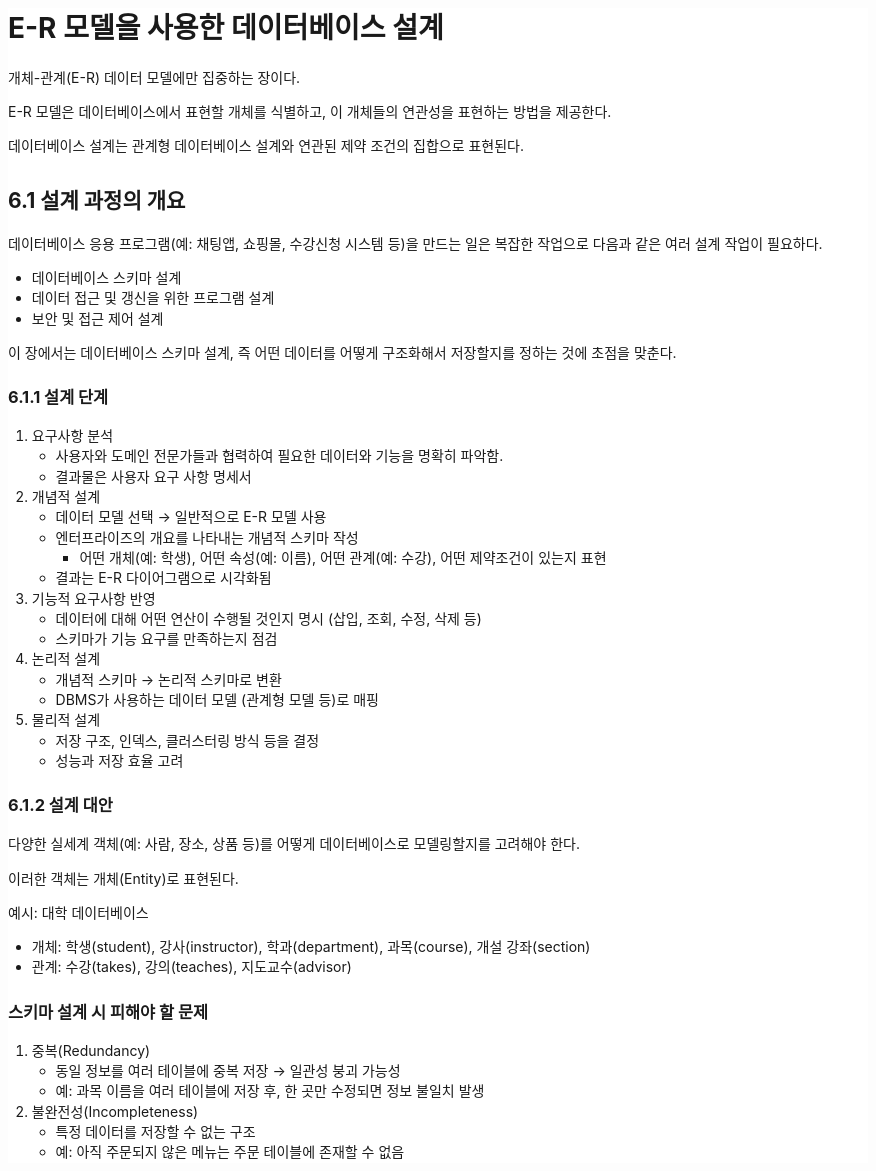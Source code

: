 # E-R 모델을 사용한 데이터베이스 설계

개체-관계(E-R) 데이터 모델에만 집중하는 장이다.

E-R 모델은 데이터베이스에서 표현할 개체를 식별하고, 이 개체들의 연관성을 표현하는 방법을 제공한다.

데이터베이스 설계는 관계형 데이터베이스 설계와 연관된 제약 조건의 집합으로 표현된다.

## 6.1 설계 과정의 개요

데이터베이스 응용 프로그램(예: 채팅앱, 쇼핑몰, 수강신청 시스템 등)을 만드는 일은 복잡한 작업으로 다음과 같은 여러 설계 작업이 필요하다.

- 데이터베이스 스키마 설계
- 데이터 접근 및 갱신을 위한 프로그램 설계
- 보안 및 접근 제어 설계

이 장에서는 데이터베이스 스키마 설계, 즉 어떤 데이터를 어떻게 구조화해서 저장할지를 정하는 것에 초점을 맞춘다.

### 6.1.1 설계 단계

1. 요구사항 분석
    - 사용자와 도메인 전문가들과 협력하여 필요한 데이터와 기능을 명확히 파악함.
    - 결과물은 사용자 요구 사항 명세서
2. 개념적 설계
    - 데이터 모델 선택 → 일반적으로 E-R 모델 사용
    - 엔터프라이즈의 개요를 나타내는 개념적 스키마 작성
        - 어떤 개체(예: 학생), 어떤 속성(예: 이름), 어떤 관계(예: 수강), 어떤 제약조건이 있는지 표현
    - 결과는 E-R 다이어그램으로 시각화됨
3. 기능적 요구사항 반영
    - 데이터에 대해 어떤 연산이 수행될 것인지 명시 (삽입, 조회, 수정, 삭제 등)
    - 스키마가 기능 요구를 만족하는지 점검
4. 논리적 설계
    - 개념적 스키마 → 논리적 스키마로 변환
    - DBMS가 사용하는 데이터 모델 (관계형 모델 등)로 매핑
5. 물리적 설계
    - 저장 구조, 인덱스, 클러스터링 방식 등을 결정
    - 성능과 저장 효율 고려

### 6.1.2 설계 대안

다양한 실세계 객체(예: 사람, 장소, 상품 등)를 어떻게 데이터베이스로 모델링할지를 고려해야 한다.

이러한 객체는 개체(Entity)로 표현된다.

예시: 대학 데이터베이스

- 개체: 학생(student), 강사(instructor), 학과(department), 과목(course), 개설 강좌(section)
- 관계: 수강(takes), 강의(teaches), 지도교수(advisor)

### 스키마 설계 시 피해야 할 문제

1. 중복(Redundancy)
    - 동일 정보를 여러 테이블에 중복 저장 → 일관성 붕괴 가능성
    - 예: 과목 이름을 여러 테이블에 저장 후, 한 곳만 수정되면 정보 불일치 발생
2. 불완전성(Incompleteness)
    - 특정 데이터를 저장할 수 없는 구조
    - 예: 아직 주문되지 않은 메뉴는 주문 테이블에 존재할 수 없음
